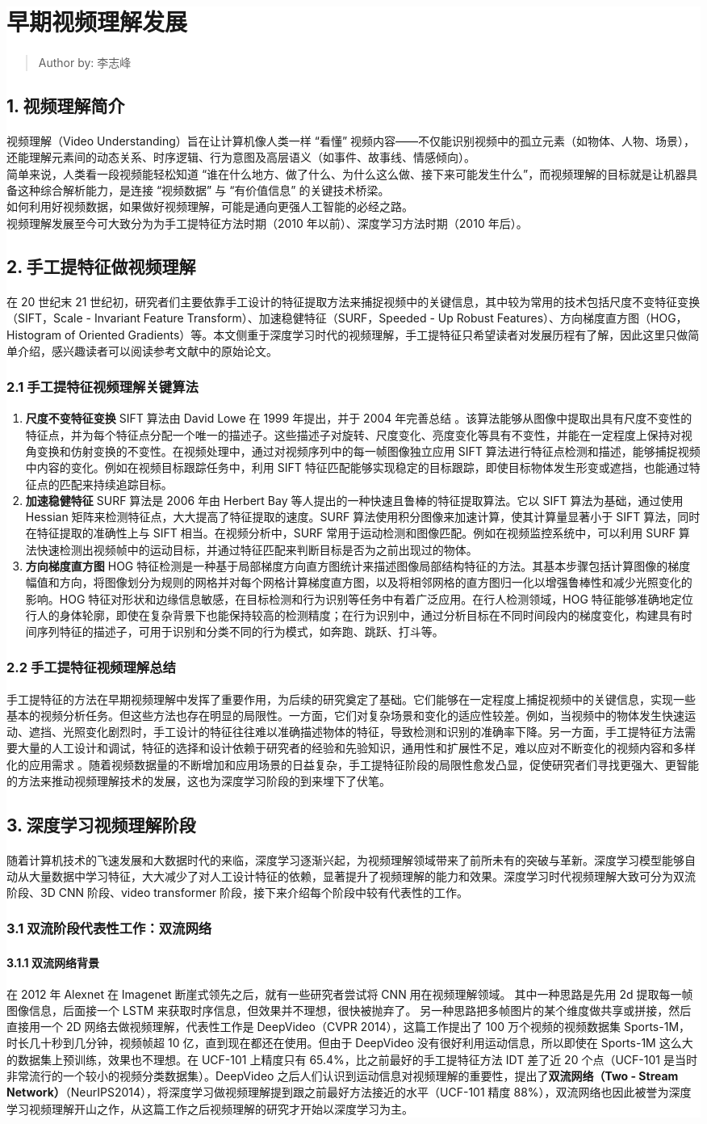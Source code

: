 

# 早期视频理解发展

> Author by: 李志峰
## 1. 视频理解简介

视频理解（Video Understanding）旨在让计算机像人类一样 “看懂” 视频内容——不仅能识别视频中的孤立元素（如物体、人物、场景），还能理解元素间的动态关系、时序逻辑、行为意图及高层语义（如事件、故事线、情感倾向）。  
简单来说，人类看一段视频能轻松知道 “谁在什么地方、做了什么、为什么这么做、接下来可能发生什么”，而视频理解的目标就是让机器具备这种综合解析能力，是连接 “视频数据” 与 “有价值信息” 的关键技术桥梁。  
如何利用好视频数据，如果做好视频理解，可能是通向更强人工智能的必经之路。  
视频理解发展至今可大致分为为手工提特征方法时期（2010 年以前）、深度学习方法时期（2010 年后）。  

## 2. 手工提特征做视频理解

在 20 世纪末 21 世纪初，研究者们主要依靠手工设计的特征提取方法来捕捉视频中的关键信息，其中较为常用的技术包括尺度不变特征变换（SIFT，Scale - Invariant Feature Transform）、加速稳健特征（SURF，Speeded - Up Robust Features）、方向梯度直方图（HOG，Histogram of Oriented Gradients）等。本文侧重于深度学习时代的视频理解，手工提特征只希望读者对发展历程有了解，因此这里只做简单介绍，感兴趣读者可以阅读参考文献中的原始论文。

### 2.1 手工提特征视频理解关键算法
1.  **尺度不变特征变换**
SIFT 算法由 David Lowe 在 1999 年提出，并于 2004 年完善总结 。该算法能够从图像中提取出具有尺度不变性的特征点，并为每个特征点分配一个唯一的描述子。这些描述子对旋转、尺度变化、亮度变化等具有不变性，并能在一定程度上保持对视角变换和仿射变换的不变性。在视频处理中，通过对视频序列中的每一帧图像独立应用 SIFT 算法进行特征点检测和描述，能够捕捉视频中内容的变化。例如在视频目标跟踪任务中，利用 SIFT 特征匹配能够实现稳定的目标跟踪，即使目标物体发生形变或遮挡，也能通过特征点的匹配来持续追踪目标。
2.  **加速稳健特征**
SURF 算法是 2006 年由 Herbert Bay 等人提出的一种快速且鲁棒的特征提取算法。它以 SIFT 算法为基础，通过使用 Hessian 矩阵来检测特征点，大大提高了特征提取的速度。SURF 算法使用积分图像来加速计算，使其计算量显著小于 SIFT 算法，同时在特征提取的准确性上与 SIFT 相当。在视频分析中，SURF 常用于运动检测和图像匹配。例如在视频监控系统中，可以利用 SURF 算法快速检测出视频帧中的运动目标，并通过特征匹配来判断目标是否为之前出现过的物体。​
3.  **方向梯度直方图**
HOG 特征检测是一种基于局部梯度方向直方图统计来描述图像局部结构特征的方法。其基本步骤包括计算图像的梯度幅值和方向，将图像划分为规则的网格并对每个网格计算梯度直方图，以及将相邻网格的直方图归一化以增强鲁棒性和减少光照变化的影响。HOG 特征对形状和边缘信息敏感，在目标检测和行为识别等任务中有着广泛应用。在行人检测领域，HOG 特征能够准确地定位行人的身体轮廓，即使在复杂背景下也能保持较高的检测精度；在行为识别中，通过分析目标在不同时间段内的梯度变化，构建具有时间序列特征的描述子，可用于识别和分类不同的行为模式，如奔跑、跳跃、打斗等。

### 2.2 手工提特征视频理解总结

手工提特征的方法在早期视频理解中发挥了重要作用，为后续的研究奠定了基础。它们能够在一定程度上捕捉视频中的关键信息，实现一些基本的视频分析任务。但这些方法也存在明显的局限性。一方面，它们对复杂场景和变化的适应性较差。例如，当视频中的物体发生快速运动、遮挡、光照变化剧烈时，手工设计的特征往往难以准确描述物体的特征，导致检测和识别的准确率下降。另一方面，手工提特征方法需要大量的人工设计和调试，特征的选择和设计依赖于研究者的经验和先验知识，通用性和扩展性不足，难以应对不断变化的视频内容和多样化的应用需求 。随着视频数据量的不断增加和应用场景的日益复杂，手工提特征阶段的局限性愈发凸显，促使研究者们寻找更强大、更智能的方法来推动视频理解技术的发展，这也为深度学习阶段的到来埋下了伏笔。

## 3. 深度学习视频理解阶段

随着计算机技术的飞速发展和大数据时代的来临，深度学习逐渐兴起，为视频理解领域带来了前所未有的突破与革新。深度学习模型能够自动从大量数据中学习特征，大大减少了对人工设计特征的依赖，显著提升了视频理解的能力和效果。深度学习时代视频理解大致可分为双流阶段、3D CNN 阶段、video transformer 阶段，接下来介绍每个阶段中较有代表性的工作。

### 3.1 双流阶段代表性工作：双流网络

#### 3.1.1 双流网络背景
在 2012 年 Alexnet 在 Imagenet 断崖式领先之后，就有一些研究者尝试将 CNN 用在视频理解领域。
其中一种思路是先用 2d 提取每一帧图像信息，后面接一个 LSTM 来获取时序信息，但效果并不理想，很快被抛弃了。
另一种思路把多帧图片的某个维度做共享或拼接，然后直接用一个 2D 网络去做视频理解，代表性工作是 DeepVideo（CVPR 2014），这篇工作提出了 100 万个视频的视频数据集 Sports-1M，时长几十秒到几分钟，视频帧超 10 亿，直到现在都还在使用。但由于 DeepVideo 没有很好利用运动信息，所以即使在 Sports-1M 这么大的数据集上预训练，效果也不理想。在 UCF-101 上精度只有 65.4%，比之前最好的手工提特征方法 IDT 差了近 20 个点（UCF-101 是当时非常流行的一个较小的视频分类数据集）。DeepVideo 之后人们认识到运动信息对视频理解的重要性，提出了**双流网络（Two - Stream Network）**（NeurIPS2014），将深度学习做视频理解提到跟之前最好方法接近的水平（UCF-101 精度 88%），双流网络也因此被誉为深度学习视频理解开山之作，从这篇工作之后视频理解的研究才开始以深度学习为主。
